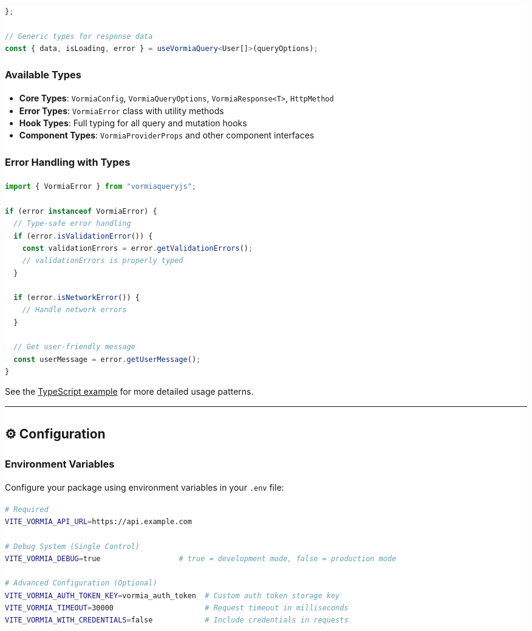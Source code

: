 ```typescript
};

// Generic types for response data
const { data, isLoading, error } = useVormiaQuery<User[]>(queryOptions);
```

### **Available Types**

- **Core Types**: `VormiaConfig`, `VormiaQueryOptions`, `VormiaResponse<T>`, `HttpMethod`
- **Error Types**: `VormiaError` class with utility methods
- **Hook Types**: Full typing for all query and mutation hooks
- **Component Types**: `VormiaProviderProps` and other component interfaces

### **Error Handling with Types**

```typescript
import { VormiaError } from "vormiaqueryjs";

if (error instanceof VormiaError) {
  // Type-safe error handling
  if (error.isValidationError()) {
    const validationErrors = error.getValidationErrors();
    // validationErrors is properly typed
  }

  if (error.isNetworkError()) {
    // Handle network errors
  }

  // Get user-friendly message
  const userMessage = error.getUserMessage();
}
```

See the [TypeScript example](./examples/typescript-example.ts) for more detailed usage patterns.

---

## ⚙️ Configuration

### **Environment Variables**

Configure your package using environment variables in your `.env` file:

```bash
# Required
VITE_VORMIA_API_URL=https://api.example.com

# Debug System (Single Control)
VITE_VORMIA_DEBUG=true                  # true = development mode, false = production mode

# Advanced Configuration (Optional)
VITE_VORMIA_AUTH_TOKEN_KEY=vormia_auth_token  # Custom auth token storage key
VITE_VORMIA_TIMEOUT=30000                     # Request timeout in milliseconds
VITE_VORMIA_WITH_CREDENTIALS=false            # Include credentials in requests
```
